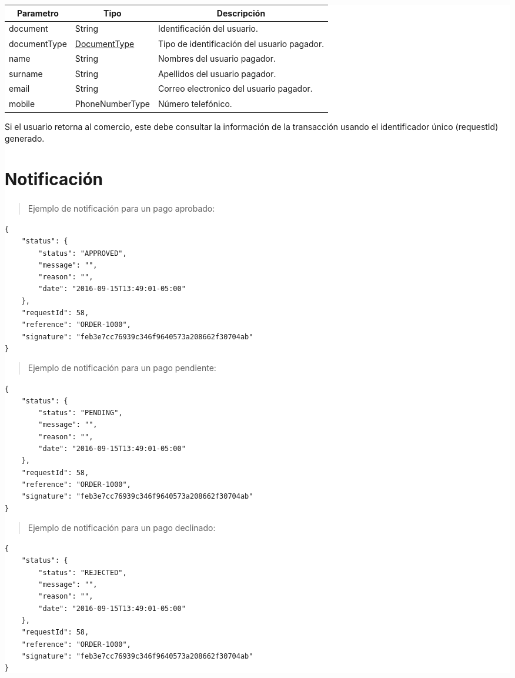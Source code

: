 Parametro | Tipo | Descripción
--------- | ---- | -----------
document | String | Identificación del usuario.
documentType | <a href="#tipos-de-documento">DocumentType</a> | Tipo de identificación del usuario pagador.
name | String | Nombres del usuario pagador.
surname | String | Apellidos del usuario pagador.
email | String | Correo electronico del usuario pagador.
mobile | PhoneNumberType | Número telefónico.


<aside class="notice">
Si el usuario retorna al comercio, este debe consultar la información de la transacción usando el identificador único (requestId) generado.
</aside>

# Notificación

>Ejemplo de notificación para un pago aprobado:

```shell
{
    "status": {
        "status": "APPROVED",
        "message": "",
        "reason": "",
        "date": "2016-09-15T13:49:01-05:00"
    },
    "requestId": 58,
    "reference": "ORDER-1000",
    "signature": "feb3e7cc76939c346f9640573a208662f30704ab"
}
```

>Ejemplo de notificación para un pago pendiente:

```shell
{
    "status": {
        "status": "PENDING",
        "message": "",
        "reason": "",
        "date": "2016-09-15T13:49:01-05:00"
    },
    "requestId": 58,
    "reference": "ORDER-1000",
    "signature": "feb3e7cc76939c346f9640573a208662f30704ab"
}
```

>Ejemplo de notificación para un pago declinado:

```shell
{
    "status": {
        "status": "REJECTED",
        "message": "",
        "reason": "",
        "date": "2016-09-15T13:49:01-05:00"
    },
    "requestId": 58,
    "reference": "ORDER-1000",
    "signature": "feb3e7cc76939c346f9640573a208662f30704ab"
}
```
